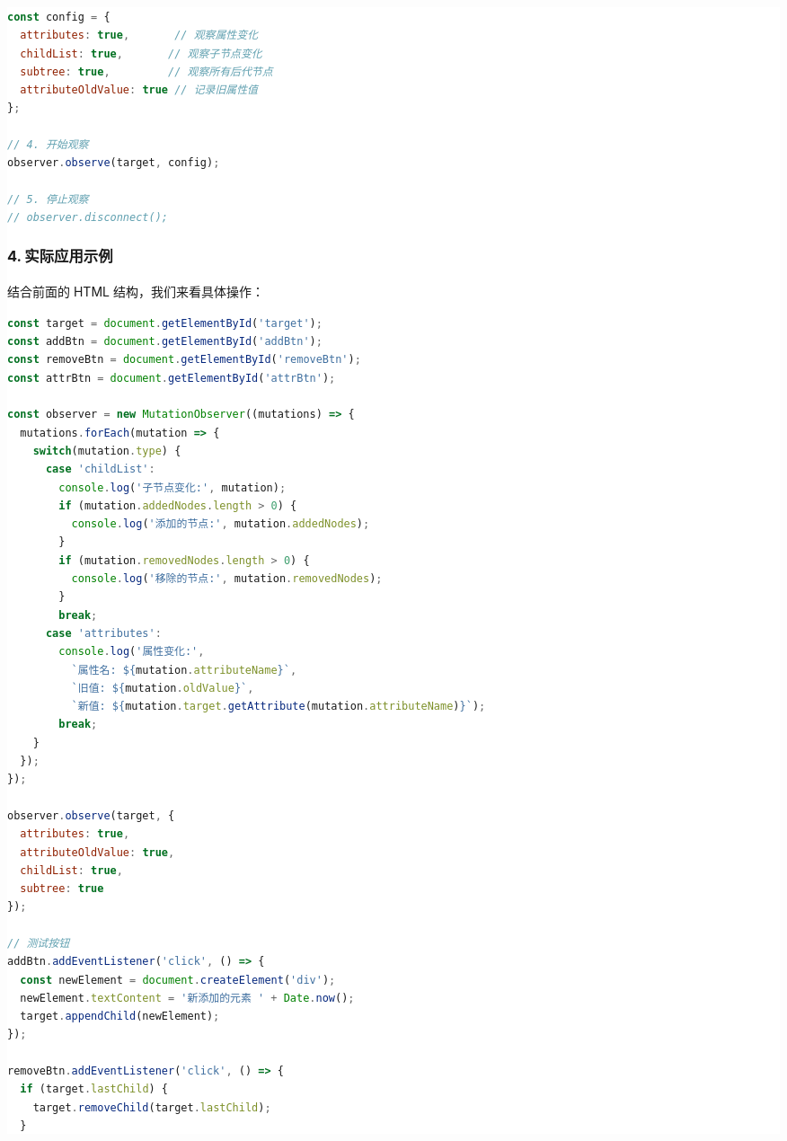 ```javascript
const config = {
  attributes: true,       // 观察属性变化
  childList: true,       // 观察子节点变化
  subtree: true,         // 观察所有后代节点
  attributeOldValue: true // 记录旧属性值
};

// 4. 开始观察
observer.observe(target, config);

// 5. 停止观察
// observer.disconnect();
```

### 4. 实际应用示例

结合前面的 HTML 结构，我们来看具体操作：

```javascript
const target = document.getElementById('target');
const addBtn = document.getElementById('addBtn');
const removeBtn = document.getElementById('removeBtn');
const attrBtn = document.getElementById('attrBtn');

const observer = new MutationObserver((mutations) => {
  mutations.forEach(mutation => {
    switch(mutation.type) {
      case 'childList':
        console.log('子节点变化:', mutation);
        if (mutation.addedNodes.length > 0) {
          console.log('添加的节点:', mutation.addedNodes);
        }
        if (mutation.removedNodes.length > 0) {
          console.log('移除的节点:', mutation.removedNodes);
        }
        break;
      case 'attributes':
        console.log('属性变化:', 
          `属性名: ${mutation.attributeName}`,
          `旧值: ${mutation.oldValue}`,
          `新值: ${mutation.target.getAttribute(mutation.attributeName)}`);
        break;
    }
  });
});

observer.observe(target, {
  attributes: true,
  attributeOldValue: true,
  childList: true,
  subtree: true
});

// 测试按钮
addBtn.addEventListener('click', () => {
  const newElement = document.createElement('div');
  newElement.textContent = '新添加的元素 ' + Date.now();
  target.appendChild(newElement);
});

removeBtn.addEventListener('click', () => {
  if (target.lastChild) {
    target.removeChild(target.lastChild);
  }
```